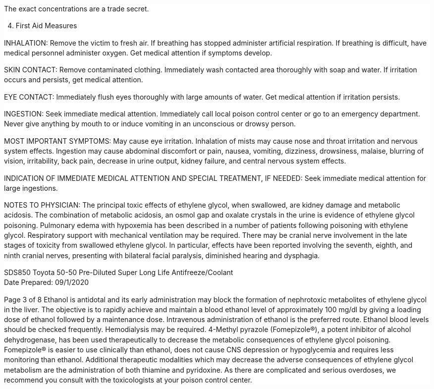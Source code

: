 The exact concentrations are a trade secret. 
 
4. First Aid Measures 
 
INHALATION:  Remove the victim to fresh air. If breathing has stopped administer artificial respiration. If breathing is 
difficult, have medical personnel administer oxygen. Get medical attention if symptoms develop. 
 
SKIN CONTACT:  Remove contaminated clothing. Immediately wash contacted area thoroughly with soap and water. If 
irritation occurs and persists, get medical attention. 
 
EYE CONTACT:  Immediately flush eyes thoroughly with large amounts of water. Get medical attention if irritation persists. 
 
INGESTION:  Seek immediate medical attention. Immediately call local poison control center or go to an emergency 
department. Never give anything by mouth to or induce vomiting in an unconscious or drowsy person. 
 
MOST IMPORTANT SYMPTOMS:  May cause eye irritation. Inhalation of mists may cause nose and throat irritation and 
nervous system effects. Ingestion may cause abdominal discomfort or pain, nausea, vomiting, dizziness, drowsiness, malaise, 
blurring of vision, irritability, back pain, decrease in urine output, kidney failure, and central nervous system effects. 
 
INDICATION OF IMMEDIATE MEDICAL ATTENTION AND SPECIAL TREATMENT, IF NEEDED:  Seek immediate 
medical attention for large ingestions. 
 
NOTES TO PHYSICIAN:  The principal toxic effects of ethylene glycol, when swallowed, are kidney damage and metabolic 
acidosis.  The combination of metabolic acidosis, an osmol gap and oxalate crystals in the urine is evidence of ethylene glycol 
poisoning. Pulmonary edema with hypoxemia has been described in a number of patients following poisoning with ethylene 
glycol.  Respiratory support with mechanical ventilation may be required. There may be cranial nerve involvement in the late 
stages of toxicity from swallowed ethylene glycol.  In particular, effects have been reported involving the seventh, eighth, and 
ninth cranial nerves, presenting with bilateral facial paralysis, diminished hearing and dysphagia. 
 
SDS850 
Toyota 50-50 Pre-Diluted Super Long Life Antifreeze/Coolant  
Date Prepared: 09/1/2020 
 
 
Page 3 of 8 
Ethanol is antidotal and its early administration may block the formation of nephrotoxic metabolites of ethylene glycol in the 
liver.  The objective is to rapidly achieve and maintain a blood ethanol level of approximately 100 mg/dl by giving a loading 
dose of ethanol followed by a maintenance dose.  Intravenous administration of ethanol is the preferred route.  Ethanol blood 
levels should be checked frequently. Hemodialysis may be required. 4-Methyl pyrazole (Fomepizole®), a potent inhibitor of 
alcohol dehydrogenase, has been used therapeutically to decrease the metabolic consequences of ethylene glycol poisoning.  
Fomepizole® is easier to use clinically than ethanol, does not cause CNS depression or hypoglycemia and requires less 
monitoring than ethanol. Additional therapeutic modalities which may decrease the adverse consequences of ethylene glycol 
metabolism are the administration of both thiamine and pyridoxine.  As there are complicated and serious overdoses, we 
recommend you consult with the toxicologists at your poison control center. 
 